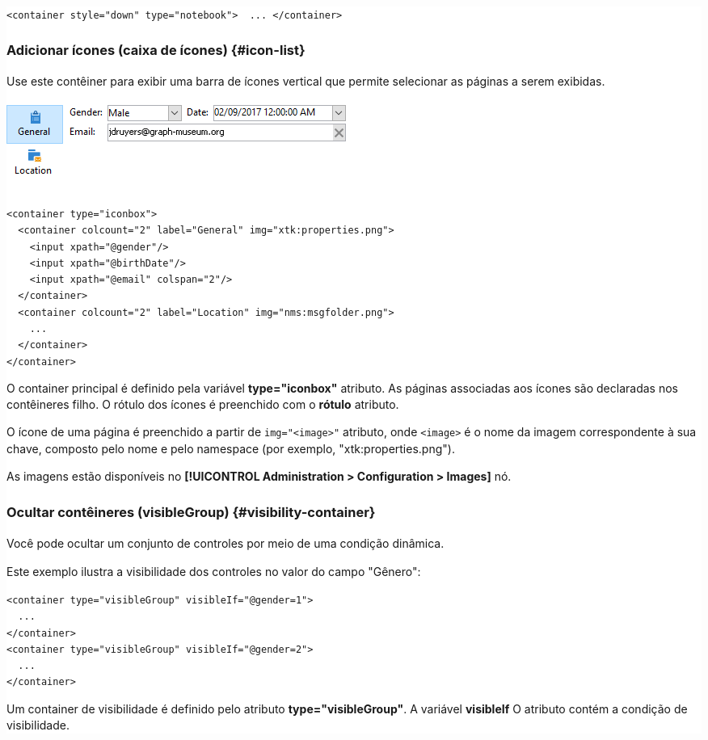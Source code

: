 `<container style="down" type="notebook">  ... </container>`

### Adicionar ícones (caixa de ícones) {#icon-list}

Use este contêiner para exibir uma barra de ícones vertical que permite selecionar as páginas a serem exibidas.

![](assets/do-not-localize/form_exemple8.png)

```
<container type="iconbox">
  <container colcount="2" label="General" img="xtk:properties.png">
    <input xpath="@gender"/>
    <input xpath="@birthDate"/>
    <input xpath="@email" colspan="2"/>
  </container>
  <container colcount="2" label="Location" img="nms:msgfolder.png">
    ...
  </container>
</container>
```

O container principal é definido pela variável **type=&quot;iconbox&quot;** atributo. As páginas associadas aos ícones são declaradas nos contêineres filho. O rótulo dos ícones é preenchido com o **rótulo** atributo.

O ícone de uma página é preenchido a partir de `img="<image>"` atributo, onde `<image>` é o nome da imagem correspondente à sua chave, composto pelo nome e pelo namespace (por exemplo, &quot;xtk:properties.png&quot;).

As imagens estão disponíveis no **[!UICONTROL Administration > Configuration > Images]** nó.

### Ocultar contêineres (visibleGroup) {#visibility-container}

Você pode ocultar um conjunto de controles por meio de uma condição dinâmica.

Este exemplo ilustra a visibilidade dos controles no valor do campo &quot;Gênero&quot;:

```
<container type="visibleGroup" visibleIf="@gender=1">
  ...
</container>
<container type="visibleGroup" visibleIf="@gender=2">
  ...
</container>
```

Um container de visibilidade é definido pelo atributo **type=&quot;visibleGroup&quot;**. A variável **visibleIf** O atributo contém a condição de visibilidade.
